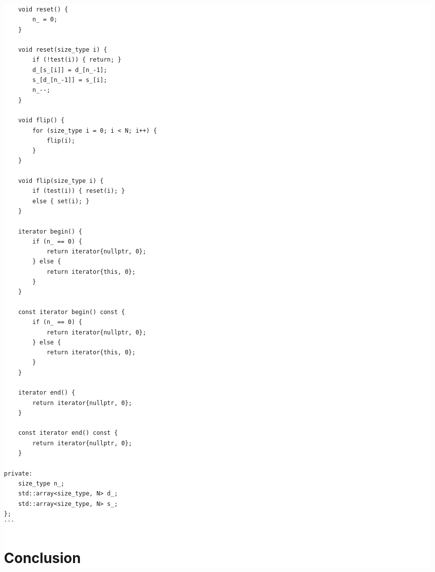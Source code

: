         void reset() {
            n_ = 0;
        }
    
        void reset(size_type i) {
            if (!test(i)) { return; }
            d_[s_[i]] = d_[n_-1];
            s_[d_[n_-1]] = s_[i];
            n_--;
        }
    
        void flip() {
            for (size_type i = 0; i < N; i++) {
                flip(i);
            }
        }
    
        void flip(size_type i) {
            if (test(i)) { reset(i); }
            else { set(i); }
        }
    
        iterator begin() {
            if (n_ == 0) {
                return iterator{nullptr, 0};
            } else {
                return iterator{this, 0};
            }
        }
    
        const iterator begin() const {
            if (n_ == 0) {
                return iterator{nullptr, 0};
            } else {
                return iterator{this, 0};
            }
        }
    
        iterator end() {
            return iterator{nullptr, 0};
        }
    
        const iterator end() const {
            return iterator{nullptr, 0};
        }
    
    private:
        size_type n_;
        std::array<size_type, N> d_;
        std::array<size_type, N> s_;
    };
    ```
    

# Conclusion
